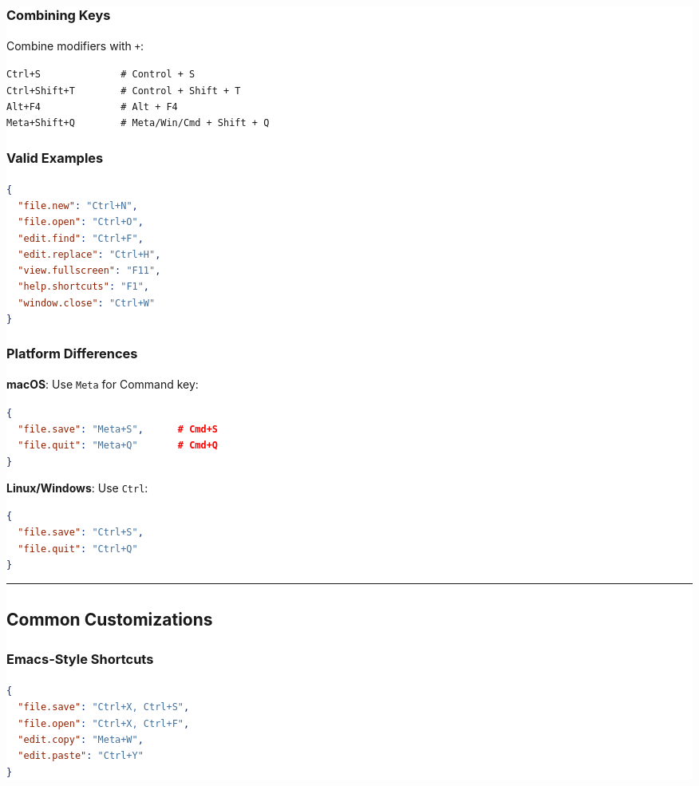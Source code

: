 ### Combining Keys

Combine modifiers with `+`:
```
Ctrl+S              # Control + S
Ctrl+Shift+T        # Control + Shift + T
Alt+F4              # Alt + F4
Meta+Shift+Q        # Meta/Win/Cmd + Shift + Q
```

### Valid Examples

```json
{
  "file.new": "Ctrl+N",
  "file.open": "Ctrl+O",
  "edit.find": "Ctrl+F",
  "edit.replace": "Ctrl+H",
  "view.fullscreen": "F11",
  "help.shortcuts": "F1",
  "window.close": "Ctrl+W"
}
```

### Platform Differences

**macOS**: Use `Meta` for Command key:
```json
{
  "file.save": "Meta+S",      # Cmd+S
  "file.quit": "Meta+Q"       # Cmd+Q
}
```

**Linux/Windows**: Use `Ctrl`:
```json
{
  "file.save": "Ctrl+S",
  "file.quit": "Ctrl+Q"
}
```

---

## Common Customizations

### Emacs-Style Shortcuts

```json
{
  "file.save": "Ctrl+X, Ctrl+S",
  "file.open": "Ctrl+X, Ctrl+F",
  "edit.copy": "Meta+W",
  "edit.paste": "Ctrl+Y"
}
```
